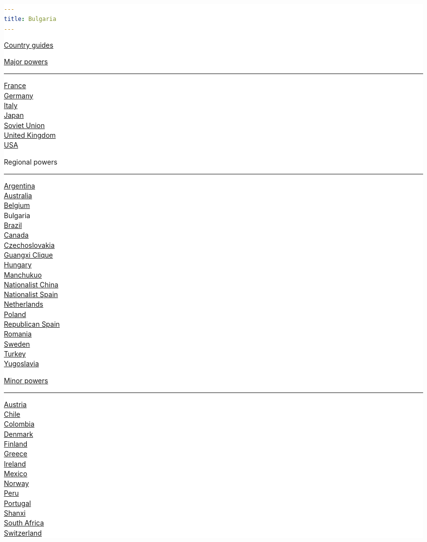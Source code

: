 ```yaml
---
title: Bulgaria
---
```



[Country guides](/wiki/Country_guides "Country guides")

[Major powers](/wiki/Major_power "Major power")

------------------------------------------------------------------------

[France](/wiki/France "France")  
[Germany](/wiki/Germany "Germany")  
[Italy](/wiki/Italy "Italy")  
[Japan](/wiki/Japan "Japan")  
[Soviet Union](/wiki/Soviet_Union "Soviet Union")  
[United Kingdom](/wiki/United_Kingdom "United Kingdom")  
[USA](/wiki/USA "USA")

Regional powers

------------------------------------------------------------------------

[Argentina](/wiki/Argentina "Argentina")  
[Australia](/wiki/Australia "Australia")  
[Belgium](/wiki/Belgium "Belgium")  
Bulgaria  
[Brazil](/wiki/Brazil "Brazil")  
[Canada](/wiki/Canada "Canada")  
[Czechoslovakia](/wiki/Czechoslovakia "Czechoslovakia")  
[Guangxi Clique](/wiki/Guangxi_Clique "Guangxi Clique")  
[Hungary](/wiki/Hungary "Hungary")  
[Manchukuo](/wiki/Manchukuo "Manchukuo")  
[Nationalist China](/wiki/Nationalist_China "Nationalist China")  
[Nationalist Spain](/wiki/Nationalist_Spain "Nationalist Spain")  
[Netherlands](/wiki/Netherlands "Netherlands")  
[Poland](/wiki/Poland "Poland")  
[Republican Spain](/wiki/Republican_Spain "Republican Spain")  
[Romania](/wiki/Romania "Romania")  
[Sweden](/wiki/Sweden "Sweden")  
[Turkey](/wiki/Turkey "Turkey")  
[Yugoslavia](/wiki/Yugoslavia "Yugoslavia")

[Minor powers](/wiki/Minor_power "Minor power")

------------------------------------------------------------------------

[Austria](/wiki/Austria "Austria")  
[Chile](/wiki/index.php?title=Chile&action=edit&redlink=1 "Chile (page does not exist)")  
[Colombia](/wiki/index.php?title=Colombia&action=edit&redlink=1 "Colombia (page does not exist)")  
[Denmark](/wiki/Denmark "Denmark")  
[Finland](/wiki/Finland "Finland")  
[Greece](/wiki/Greece "Greece")  
[Ireland](/wiki/Ireland "Ireland")  
[Mexico](/wiki/Mexico "Mexico")  
[Norway](/wiki/index.php?title=Norway&action=edit&redlink=1 "Norway (page does not exist)")  
[Peru](/wiki/Peru "Peru")  
[Portugal](/wiki/Portugal "Portugal")  
[Shanxi](/wiki/Shanxi "Shanxi")  
[South Africa](/wiki/South_Africa "South Africa")  
[Switzerland](/wiki/Switzerland "Switzerland")
